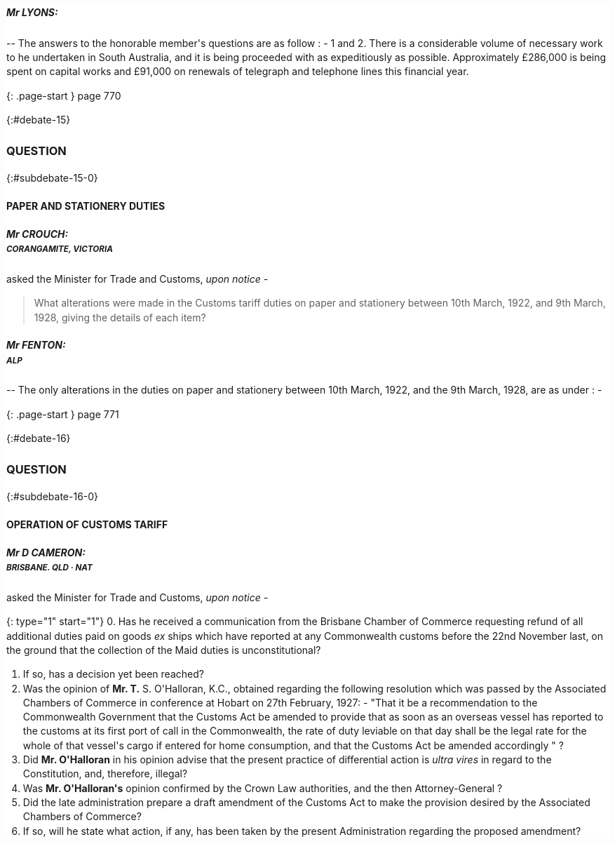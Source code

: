 ##### Mr LYONS:

-- The answers to the honorable member's questions are as follow : -  1 and 2. There is a considerable volume of necessary work to he undertaken in South Australia, and it is being proceeded with as expeditiously as possible. Approximately £286,000 is being spent on capital works and £91,000 on renewals of telegraph and telephone lines this financial year. 

{: .page-start }
page 770

{:#debate-15}
### QUESTION

{:#subdebate-15-0}
#### PAPER AND STATIONERY DUTIES

##### Mr CROUCH:<br><small class="text-muted">CORANGAMITE, VICTORIA</small>

asked the Minister for Trade and Customs,  *upon notice -* 

  >What alterations were made in the Customs tariff duties on paper and stationery between 10th March, 1922, and 9th March, 1928, giving the details of each item? 

##### Mr FENTON:<br><small class="text-muted">ALP</small>

-- The only alterations in the duties on paper and stationery between 10th March, 1922, and the 9th March, 1928, are as under : - 


<graphic href="122331192912051_5_1.jpg"></graphic>


{: .page-start }
page 771

{:#debate-16}
### QUESTION

{:#subdebate-16-0}
#### OPERATION OF CUSTOMS TARIFF

##### Mr D CAMERON:<br><small class="text-muted">BRISBANE. QLD &middot; NAT</small>

asked the Minister for Trade and Customs,  *upon notice -* 

{: type="1" start="1"}
0. Has he received a communication from the Brisbane Chamber of Commerce requesting refund of all additional duties paid on goods  *ex*  ships which have reported at any Commonwealth customs before the 22nd November last, on the ground that the collection of the  Maid  duties is unconstitutional? 
1. If so, has a decision yet been reached? 
2. Was the opinion of  **Mr. T.**  S. O'Halloran, K.C., obtained regarding the following resolution which was passed by the Associated Chambers of Commerce in conference at Hobart on 27th February, 1927: - "That it be a recommendation to the Commonwealth Government that the Customs Act be amended to provide that as soon as an overseas vessel has reported to the customs at its first port of call in the Commonwealth, the rate of duty leviable on that day shall be the legal rate for the whole of that vessel's cargo if entered for home consumption, and that the Customs Act be amended accordingly " ? 
3. Did  **Mr. O'Halloran**  in his opinion advise that the present practice of differential action is  *ultra vires*  in regard to the Constitution, and, therefore, illegal? 
4. Was  **Mr. O'Halloran's**  opinion confirmed by the Crown Law authorities, and the then Attorney-General ? 
5. Did the late administration prepare a draft amendment of the Customs Act to make the provision desired by the Associated Chambers of Commerce? 
6. If so, will he state what action, if any, has been taken by the present Administration regarding the proposed amendment? 
